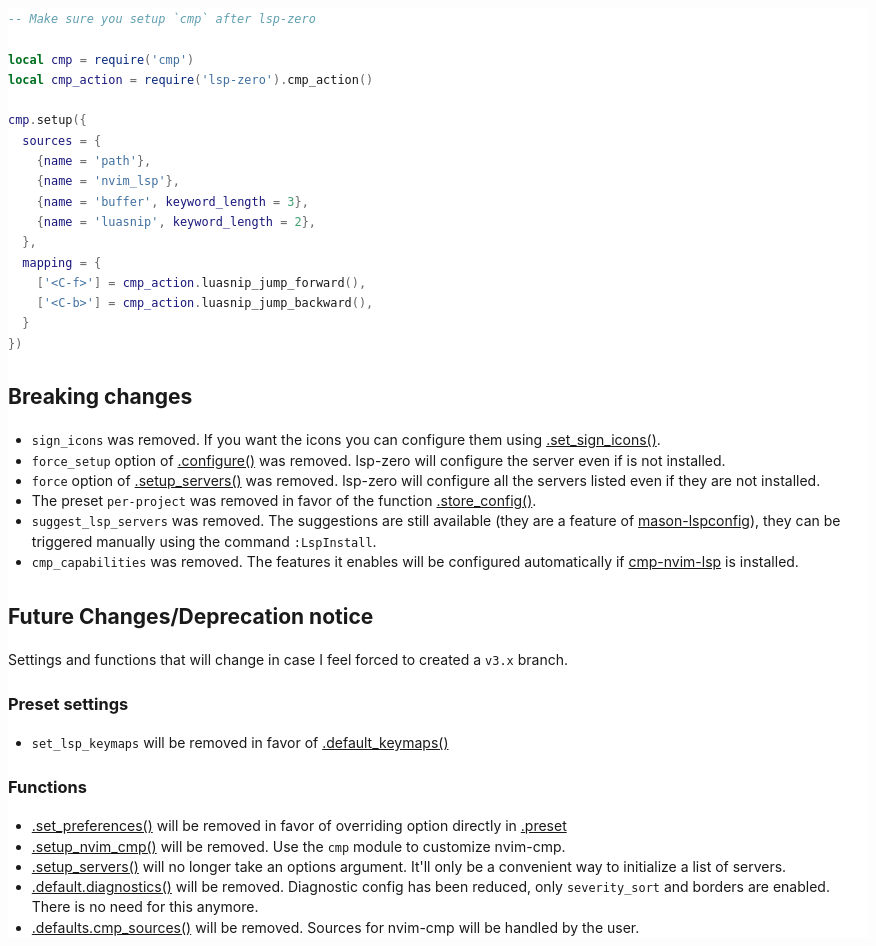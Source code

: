 ```lua
-- Make sure you setup `cmp` after lsp-zero

local cmp = require('cmp')
local cmp_action = require('lsp-zero').cmp_action()

cmp.setup({
  sources = {
    {name = 'path'},
    {name = 'nvim_lsp'},
    {name = 'buffer', keyword_length = 3},
    {name = 'luasnip', keyword_length = 2},
  },
  mapping = {
    ['<C-f>'] = cmp_action.luasnip_jump_forward(),
    ['<C-b>'] = cmp_action.luasnip_jump_backward(),
  }
})
```

## Breaking changes

* `sign_icons` was removed. If you want the icons you can configure them using [.set_sign_icons()](https://github.com/VonHeikemen/lsp-zero.nvim/blob/v2.x/doc/md/api-reference.md#set_sign_iconsopts).
* `force_setup` option of [.configure()](https://github.com/VonHeikemen/lsp-zero.nvim/blob/v2.x/doc/md/api-reference.md#configurename-opts) was removed. lsp-zero will configure the server even if is not installed.
* `force` option of [.setup_servers()](https://github.com/VonHeikemen/lsp-zero.nvim/blob/v2.x/doc/md/api-reference.md#configurename-opts) was removed. lsp-zero will configure all the servers listed even if they are not installed.
* The preset `per-project` was removed in favor of the function [.store_config()](https://github.com/VonHeikemen/lsp-zero.nvim/blob/v2.x/doc/md/api-reference.md#store_configname-opts).
* `suggest_lsp_servers` was removed. The suggestions are still available (they are a feature of [mason-lspconfig](https://github.com/williamboman/mason-lspconfig.nvim)), they can be triggered manually using the command `:LspInstall`.
* `cmp_capabilities` was removed. The features it enables will be configured automatically if [cmp-nvim-lsp](https://github.com/hrsh7th/cmp-nvim-lsp) is installed.

## Future Changes/Deprecation notice

Settings and functions that will change in case I feel forced to created a `v3.x` branch.

### Preset settings

* `set_lsp_keymaps` will be removed in favor of [.default_keymaps()](https://github.com/VonHeikemen/lsp-zero.nvim/blob/v2.x/doc/md/api-reference.md#default_keymapsopts)

### Functions

* [.set_preferences()](https://github.com/VonHeikemen/lsp-zero.nvim/blob/v2.x/doc/md/api-reference.md#set_preferencesopts) will be removed in favor of overriding option directly in [.preset](https://github.com/VonHeikemen/lsp-zero.nvim/blob/v2.x/doc/md/api-reference.md#presetname)
* [.setup_nvim_cmp()](https://github.com/VonHeikemen/lsp-zero.nvim/blob/v2.x/doc/md/api-reference.md#setup_nvim_cmpopts) will be removed. Use the `cmp` module to customize nvim-cmp.
* [.setup_servers()](https://github.com/VonHeikemen/lsp-zero.nvim/blob/v2.x/doc/md/api-reference.md#setup_serverslist) will no longer take an options argument. It'll only be a convenient way to initialize a list of servers.
* [.default.diagnostics()](https://github.com/VonHeikemen/lsp-zero.nvim/blob/v2.x/doc/md/api-reference.md#defaultsdiagnosticsopts) will be removed. Diagnostic config has been reduced, only `severity_sort` and borders are enabled. There is no need for this anymore.
* [.defaults.cmp_sources()](https://github.com/VonHeikemen/lsp-zero.nvim/blob/v2.x/doc/md/api-reference.md#defaultscmp_sources) will be removed. Sources for nvim-cmp will be handled by the user.